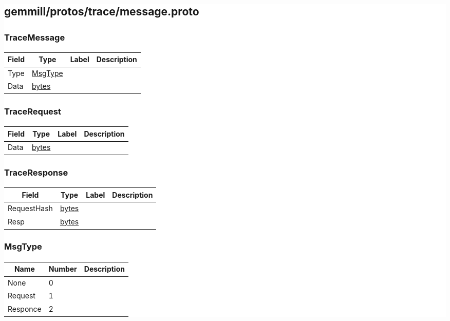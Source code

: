 ## gemmill/protos/trace/message.proto


 



<a name="trace.TraceMessage"></a>

### TraceMessage



| Field | Type | Label | Description |
| ----- | ---- | ----- | ----------- |
| Type | [MsgType](#trace.MsgType) |  |  |
| Data | [bytes](#bytes) |  |  |






<a name="trace.TraceRequest"></a>

### TraceRequest



| Field | Type | Label | Description |
| ----- | ---- | ----- | ----------- |
| Data | [bytes](#bytes) |  |  |






<a name="trace.TraceResponse"></a>

### TraceResponse



| Field | Type | Label | Description |
| ----- | ---- | ----- | ----------- |
| RequestHash | [bytes](#bytes) |  |  |
| Resp | [bytes](#bytes) |  |  |





 


<a name="trace.MsgType"></a>

### MsgType


| Name | Number | Description |
| ---- | ------ | ----------- |
| None | 0 |  |
| Request | 1 |  |
| Responce | 2 |  |
